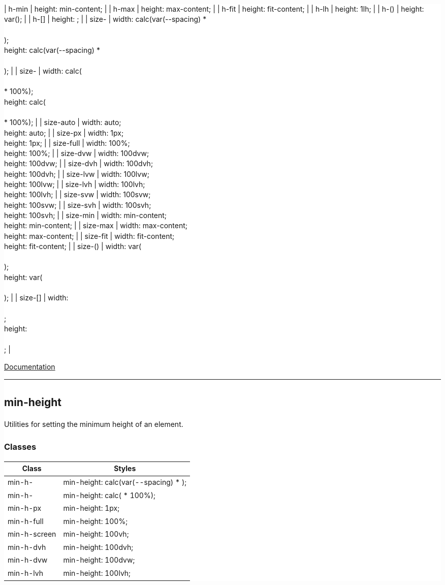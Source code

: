 | h-min | height: min-content; |
| h-max | height: max-content; |
| h-fit | height: fit-content; |
| h-lh | height: 1lh; |
| h-(<custom-property>) | height: var(<custom-property>); |
| h-[<value>] | height: <value>; |
| size-<number> | width: calc(var(--spacing) * <br><number><br>);<br>height: calc(var(--spacing) * <br><number><br>); |
| size-<fraction> | width: calc(<br><fraction><br> * 100%);<br>height: calc(<br><fraction><br> * 100%); |
| size-auto | width: auto;<br>height: auto; |
| size-px | width: 1px;<br>height: 1px; |
| size-full | width: 100%;<br>height: 100%; |
| size-dvw | width: 100dvw;<br>height: 100dvw; |
| size-dvh | width: 100dvh;<br>height: 100dvh; |
| size-lvw | width: 100lvw;<br>height: 100lvw; |
| size-lvh | width: 100lvh;<br>height: 100lvh; |
| size-svw | width: 100svw;<br>height: 100svw; |
| size-svh | width: 100svh;<br>height: 100svh; |
| size-min | width: min-content;<br>height: min-content; |
| size-max | width: max-content;<br>height: max-content; |
| size-fit | width: fit-content;<br>height: fit-content; |
| size-(<custom-property>) | width: var(<br><custom-property><br>);<br>height: var(<br><custom-property><br>); |
| size-[<value>] | width: <br><value><br>;<br>height: <br><value><br>; |

[Documentation](https://tailwindcss.com/docs/height)

---

## min-height

Utilities for setting the minimum height of an element.

### Classes

| Class | Styles |
| --- | --- |
| min-h-<number> | min-height: calc(var(--spacing) * <number>); |
| min-h-<fraction> | min-height: calc(<fraction> * 100%); |
| min-h-px | min-height: 1px; |
| min-h-full | min-height: 100%; |
| min-h-screen | min-height: 100vh; |
| min-h-dvh | min-height: 100dvh; |
| min-h-dvw | min-height: 100dvw; |
| min-h-lvh | min-height: 100lvh; |